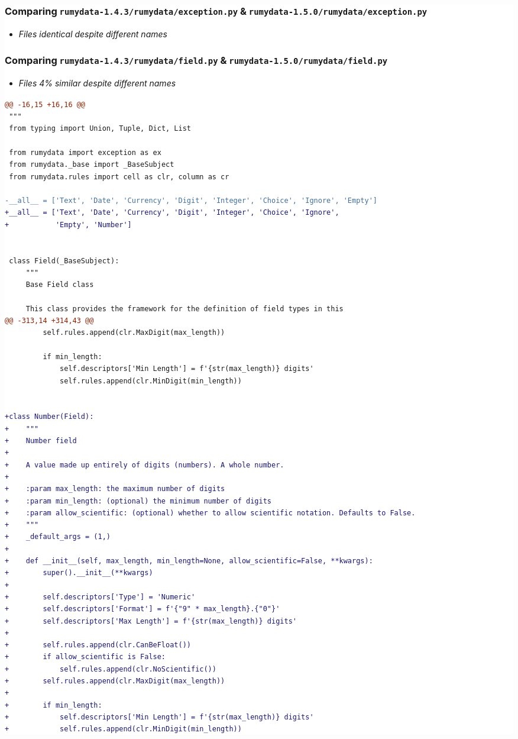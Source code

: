 ### Comparing `rumydata-1.4.3/rumydata/exception.py` & `rumydata-1.5.0/rumydata/exception.py`

 * *Files identical despite different names*

### Comparing `rumydata-1.4.3/rumydata/field.py` & `rumydata-1.5.0/rumydata/field.py`

 * *Files 4% similar despite different names*

```diff
@@ -16,15 +16,16 @@
 """
 from typing import Union, Tuple, Dict, List
 
 from rumydata import exception as ex
 from rumydata._base import _BaseSubject
 from rumydata.rules import cell as clr, column as cr
 
-__all__ = ['Text', 'Date', 'Currency', 'Digit', 'Integer', 'Choice', 'Ignore', 'Empty']
+__all__ = ['Text', 'Date', 'Currency', 'Digit', 'Integer', 'Choice', 'Ignore',
+           'Empty', 'Number']
 
 
 class Field(_BaseSubject):
     """
     Base Field class
 
     This class provides the framework for the definition of field types in this
@@ -313,14 +314,43 @@
         self.rules.append(clr.MaxDigit(max_length))
 
         if min_length:
             self.descriptors['Min Length'] = f'{str(max_length)} digits'
             self.rules.append(clr.MinDigit(min_length))
 
 
+class Number(Field):
+    """
+    Number field
+
+    A value made up entirely of digits (numbers). A whole number.
+
+    :param max_length: the maximum number of digits
+    :param min_length: (optional) the minimum number of digits
+    :param allow_scientific: (optional) whether to allow scientific notation. Defaults to False.
+    """
+    _default_args = (1,)
+
+    def __init__(self, max_length, min_length=None, allow_scientific=False, **kwargs):
+        super().__init__(**kwargs)
+
+        self.descriptors['Type'] = 'Numeric'
+        self.descriptors['Format'] = f'{"9" * max_length}.{"0"}'
+        self.descriptors['Max Length'] = f'{str(max_length)} digits'
+
+        self.rules.append(clr.CanBeFloat())
+        if allow_scientific is False:
+            self.rules.append(clr.NoScientific())
+        self.rules.append(clr.MaxDigit(max_length))
+
+        if min_length:
+            self.descriptors['Min Length'] = f'{str(max_length)} digits'
+            self.rules.append(clr.MinDigit(min_length))
```